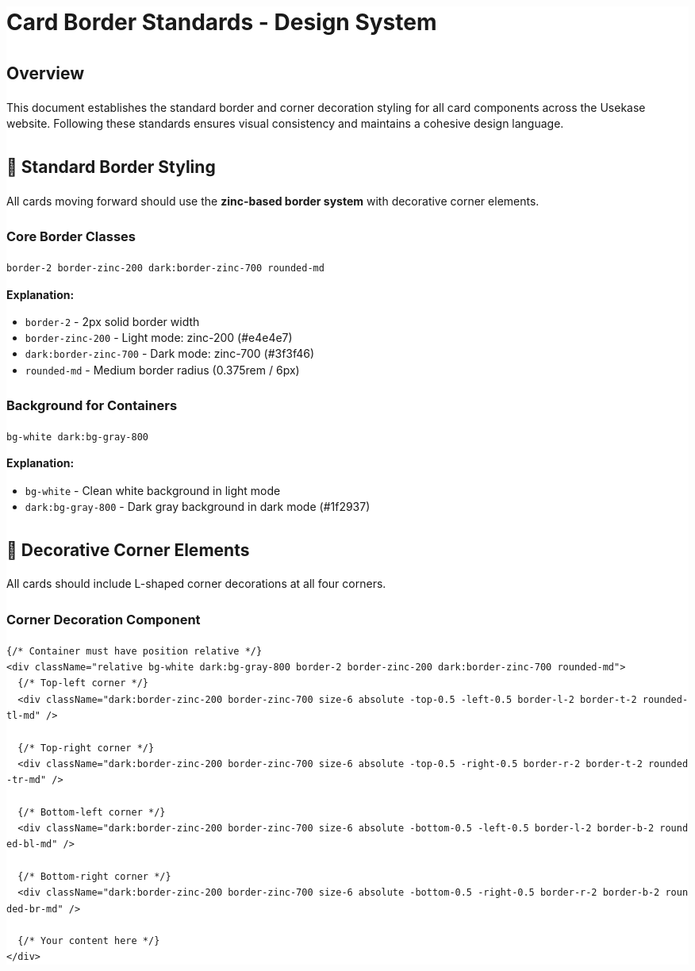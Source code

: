 # Card Border Standards - Design System

## Overview

This document establishes the standard border and corner decoration styling for all card components across the Usekase website. Following these standards ensures visual consistency and maintains a cohesive design language.

## 🎨 Standard Border Styling

All cards moving forward should use the **zinc-based border system** with decorative corner elements.

### Core Border Classes

```tsx
border-2 border-zinc-200 dark:border-zinc-700 rounded-md
```

**Explanation:**
- `border-2` - 2px solid border width
- `border-zinc-200` - Light mode: zinc-200 (#e4e4e7)
- `dark:border-zinc-700` - Dark mode: zinc-700 (#3f3f46)
- `rounded-md` - Medium border radius (0.375rem / 6px)

### Background for Containers

```tsx
bg-white dark:bg-gray-800
```

**Explanation:**
- `bg-white` - Clean white background in light mode
- `dark:bg-gray-800` - Dark gray background in dark mode (#1f2937)

## 🔲 Decorative Corner Elements

All cards should include L-shaped corner decorations at all four corners.

### Corner Decoration Component

```tsx
{/* Container must have position relative */}
<div className="relative bg-white dark:bg-gray-800 border-2 border-zinc-200 dark:border-zinc-700 rounded-md">
  {/* Top-left corner */}
  <div className="dark:border-zinc-200 border-zinc-700 size-6 absolute -top-0.5 -left-0.5 border-l-2 border-t-2 rounded-tl-md" />

  {/* Top-right corner */}
  <div className="dark:border-zinc-200 border-zinc-700 size-6 absolute -top-0.5 -right-0.5 border-r-2 border-t-2 rounded-tr-md" />

  {/* Bottom-left corner */}
  <div className="dark:border-zinc-200 border-zinc-700 size-6 absolute -bottom-0.5 -left-0.5 border-l-2 border-b-2 rounded-bl-md" />

  {/* Bottom-right corner */}
  <div className="dark:border-zinc-200 border-zinc-700 size-6 absolute -bottom-0.5 -right-0.5 border-r-2 border-b-2 rounded-br-md" />

  {/* Your content here */}
</div>
```